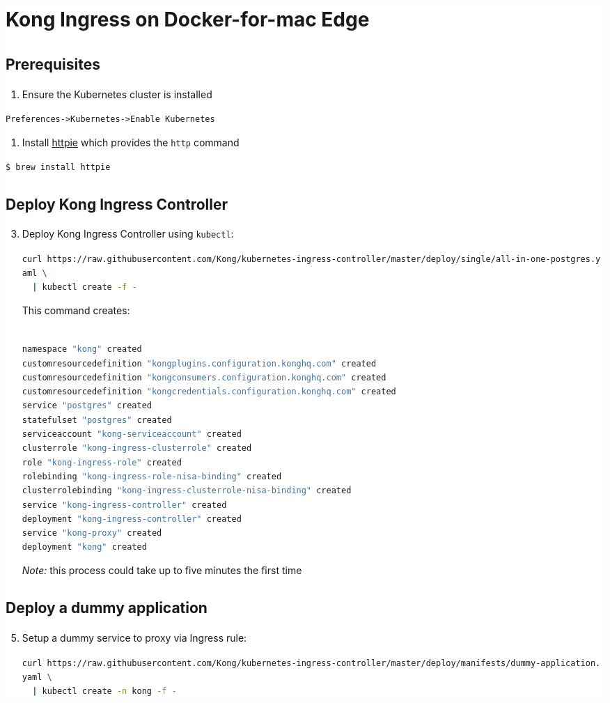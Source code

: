 # Kong Ingress on Docker-for-mac Edge

## Prerequisites

1. Ensure the Kubernetes cluster is installed

`Preferences->Kubernetes->Enable Kubernetes`

1. Install [httpie][0] which provides the `http` command
 
 `$ brew install httpie`

## Deploy Kong Ingress Controller

3. Deploy Kong Ingress Controller using `kubectl`:

    ```bash
    curl https://raw.githubusercontent.com/Kong/kubernetes-ingress-controller/master/deploy/single/all-in-one-postgres.yaml \
      | kubectl create -f -
    ```

    This command creates:

    ```bash

    namespace "kong" created
    customresourcedefinition "kongplugins.configuration.konghq.com" created
    customresourcedefinition "kongconsumers.configuration.konghq.com" created
    customresourcedefinition "kongcredentials.configuration.konghq.com" created
    service "postgres" created
    statefulset "postgres" created
    serviceaccount "kong-serviceaccount" created
    clusterrole "kong-ingress-clusterrole" created
    role "kong-ingress-role" created
    rolebinding "kong-ingress-role-nisa-binding" created
    clusterrolebinding "kong-ingress-clusterrole-nisa-binding" created
    service "kong-ingress-controller" created
    deployment "kong-ingress-controller" created
    service "kong-proxy" created
    deployment "kong" created
    ```

    *Note:* this process could take up to five minutes the first time

## Deploy a dummy application

5. Setup a dummy service to proxy via Ingress rule:

    ```bash
    curl https://raw.githubusercontent.com/Kong/kubernetes-ingress-controller/master/deploy/manifests/dummy-application.yaml \
      | kubectl create -n kong -f -
    ```


[0]: https://httpie.org/